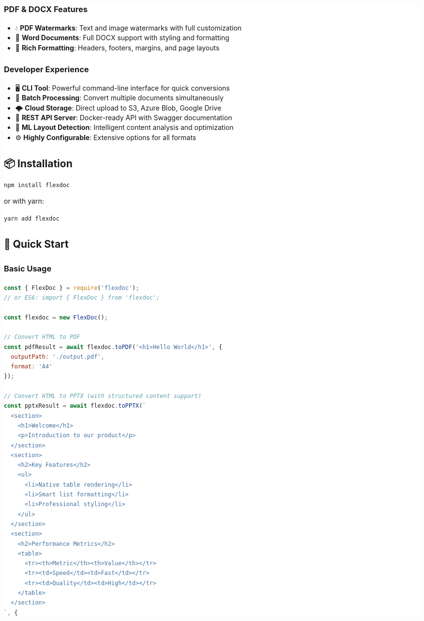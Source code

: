 ### PDF & DOCX Features
- 💧 **PDF Watermarks**: Text and image watermarks with full customization
- 📄 **Word Documents**: Full DOCX support with styling and formatting
- 🎨 **Rich Formatting**: Headers, footers, margins, and page layouts

### Developer Experience
- 🖥️ **CLI Tool**: Powerful command-line interface for quick conversions
- 🔄 **Batch Processing**: Convert multiple documents simultaneously
- 🌩️ **Cloud Storage**: Direct upload to S3, Azure Blob, Google Drive
- 🔌 **REST API Server**: Docker-ready API with Swagger documentation
- 🤖 **ML Layout Detection**: Intelligent content analysis and optimization
- ⚙️ **Highly Configurable**: Extensive options for all formats

## 📦 Installation

```bash
npm install flexdoc
```

or with yarn:

```bash
yarn add flexdoc
```

## 🚀 Quick Start

### Basic Usage

```javascript
const { FlexDoc } = require('flexdoc');
// or ES6: import { FlexDoc } from 'flexdoc';

const flexdoc = new FlexDoc();

// Convert HTML to PDF
const pdfResult = await flexdoc.toPDF('<h1>Hello World</h1>', {
  outputPath: './output.pdf',
  format: 'A4'
});

// Convert HTML to PPTX (with structured content support)
const pptxResult = await flexdoc.toPPTX(`
  <section>
    <h1>Welcome</h1>
    <p>Introduction to our product</p>
  </section>
  <section>
    <h2>Key Features</h2>
    <ul>
      <li>Native table rendering</li>
      <li>Smart list formatting</li>
      <li>Professional styling</li>
    </ul>
  </section>
  <section>
    <h2>Performance Metrics</h2>
    <table>
      <tr><th>Metric</th><th>Value</th></tr>
      <tr><td>Speed</td><td>Fast</td></tr>
      <tr><td>Quality</td><td>High</td></tr>
    </table>
  </section>
`, {
```